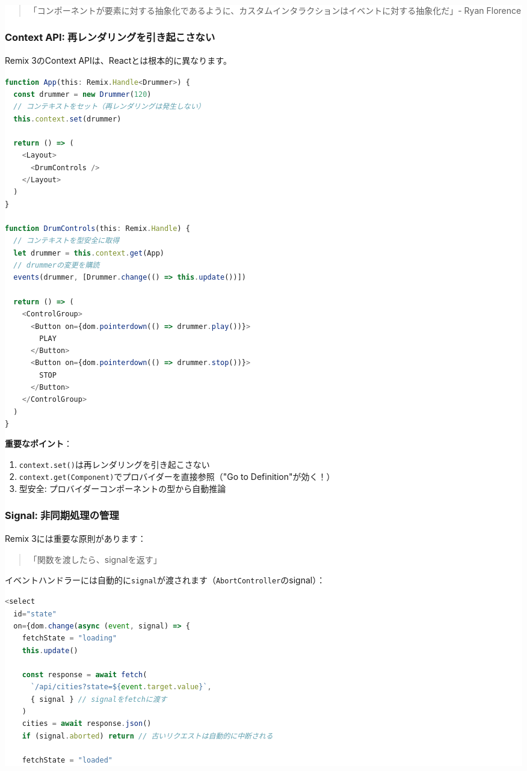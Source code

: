 > 「コンポーネントが要素に対する抽象化であるように、カスタムインタラクションはイベントに対する抽象化だ」- Ryan Florence

### Context API: 再レンダリングを引き起こさない

Remix 3のContext APIは、Reactとは根本的に異なります。

```typescript
function App(this: Remix.Handle<Drummer>) {
  const drummer = new Drummer(120)
  // コンテキストをセット（再レンダリングは発生しない）
  this.context.set(drummer)

  return () => (
    <Layout>
      <DrumControls />
    </Layout>
  )
}

function DrumControls(this: Remix.Handle) {
  // コンテキストを型安全に取得
  let drummer = this.context.get(App)
  // drummerの変更を購読
  events(drummer, [Drummer.change(() => this.update())])

  return () => (
    <ControlGroup>
      <Button on={dom.pointerdown(() => drummer.play())}>
        PLAY
      </Button>
      <Button on={dom.pointerdown(() => drummer.stop())}>
        STOP
      </Button>
    </ControlGroup>
  )
}
```

**重要なポイント**：

1. `context.set()`は再レンダリングを引き起こさない
2. `context.get(Component)`でプロバイダーを直接参照（"Go to Definition"が効く！）
3. 型安全: プロバイダーコンポーネントの型から自動推論

### Signal: 非同期処理の管理

Remix 3には重要な原則があります：

> 「関数を渡したら、signalを返す」

イベントハンドラーには自動的に`signal`が渡されます（`AbortController`のsignal）：

```typescript
<select
  id="state"
  on={dom.change(async (event, signal) => {
    fetchState = "loading"
    this.update()

    const response = await fetch(
      `/api/cities?state=${event.target.value}`,
      { signal } // signalをfetchに渡す
    )
    cities = await response.json()
    if (signal.aborted) return // 古いリクエストは自動的に中断される

    fetchState = "loaded"
```